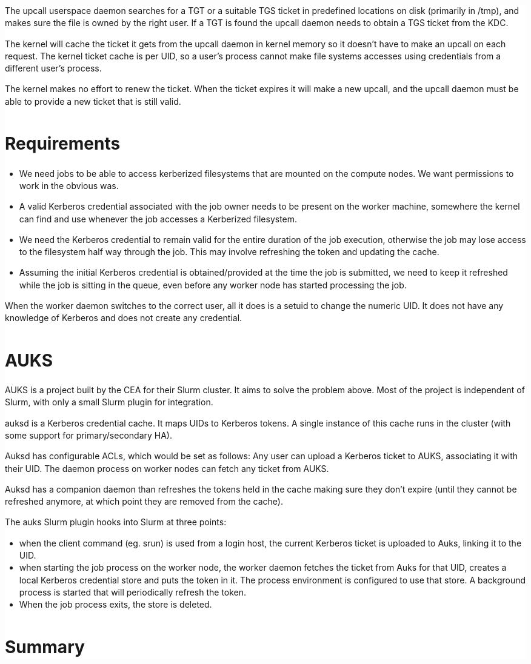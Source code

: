 The upcall userspace daemon searches for a TGT or a suitable TGS ticket in predefined locations on disk (primarily in /tmp), and makes sure the file is owned by the right user. If a TGT is found the upcall daemon needs to obtain a TGS ticket from the KDC.

The kernel will cache the ticket it gets from the upcall daemon in kernel memory so it doesn’t have to make an upcall on each request. The kernel ticket cache is per UID, so a user’s process cannot make file systems accesses using credentials from a different user’s process.

The kernel makes no effort to renew the ticket. When the ticket expires it will make a new upcall, and the upcall daemon must be able to provide a new ticket that is still valid.

# Requirements

- We need jobs to be able to access kerberized filesystems that are mounted on the compute nodes. We want permissions to work in the obvious was.

- A valid Kerberos credential associated with the job owner needs to be present on the worker machine, somewhere the kernel can find and use whenever the job accesses a Kerberized filesystem.

- We need the Kerberos credential to remain valid for the entire duration of the job execution, otherwise the job may lose access to the filesystem half way through the job. This may involve refreshing the token and updating the cache.

- Assuming the initial Kerberos credential is obtained/provided at the time the job is submitted, we need to keep it refreshed while the job is sitting in the queue, even before any worker node has started processing the job.

When the worker daemon switches to the correct user, all it does is a setuid to change the numeric UID. It does not have any knowledge of Kerberos and does not create any credential.

# AUKS

AUKS is a project built by the CEA for their Slurm cluster. It aims to solve the problem above. Most of the project is independent of Slurm, with only a small Slurm plugin for integration.

auksd is a Kerberos credential cache. It maps UIDs to Kerberos tokens. A single instance of this cache runs in the cluster (with some support for primary/secondary HA).

Auksd has configurable ACLs, which would be set as follows: Any user can upload a Kerberos ticket to AUKS, associating it with their UID. The daemon process on worker nodes can fetch any ticket from AUKS.

Auksd has a companion daemon than refreshes the tokens held in the cache making sure they don’t expire (until they cannot be refreshed anymore, at which point they are removed from the cache).

The auks Slurm plugin hooks into Slurm at three points:
- when the client command (eg. srun) is used from a login host, the current Kerberos ticket is uploaded to Auks, linking it to the UID.
- when starting the job process on the worker node, the worker daemon fetches the ticket from Auks for that UID, creates a local Kerberos credential store and puts the token in it. The process environment is configured to use that store. A background process is started that will periodically refresh the token.
- When the job process exits, the store is deleted.

# Summary
